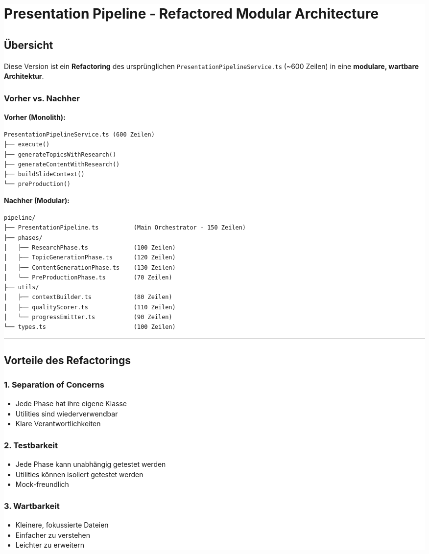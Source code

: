 # Presentation Pipeline - Refactored Modular Architecture

## Übersicht

Diese Version ist ein **Refactoring** des ursprünglichen `PresentationPipelineService.ts` (~600 Zeilen) in eine **modulare, wartbare Architektur**.

### Vorher vs. Nachher

**Vorher (Monolith):**
```
PresentationPipelineService.ts (600 Zeilen)
├── execute()
├── generateTopicsWithResearch()
├── generateContentWithResearch()
├── buildSlideContext()
└── preProduction()
```

**Nachher (Modular):**
```
pipeline/
├── PresentationPipeline.ts          (Main Orchestrator - 150 Zeilen)
├── phases/
│   ├── ResearchPhase.ts             (100 Zeilen)
│   ├── TopicGenerationPhase.ts      (120 Zeilen)
│   ├── ContentGenerationPhase.ts    (130 Zeilen)
│   └── PreProductionPhase.ts        (70 Zeilen)
├── utils/
│   ├── contextBuilder.ts            (80 Zeilen)
│   ├── qualityScorer.ts             (110 Zeilen)
│   └── progressEmitter.ts           (90 Zeilen)
└── types.ts                         (100 Zeilen)
```

---

## Vorteile des Refactorings

### 1. **Separation of Concerns**
- Jede Phase hat ihre eigene Klasse
- Utilities sind wiederverwendbar
- Klare Verantwortlichkeiten

### 2. **Testbarkeit**
- Jede Phase kann unabhängig getestet werden
- Utilities können isoliert getestet werden
- Mock-freundlich

### 3. **Wartbarkeit**
- Kleinere, fokussierte Dateien
- Einfacher zu verstehen
- Leichter zu erweitern
